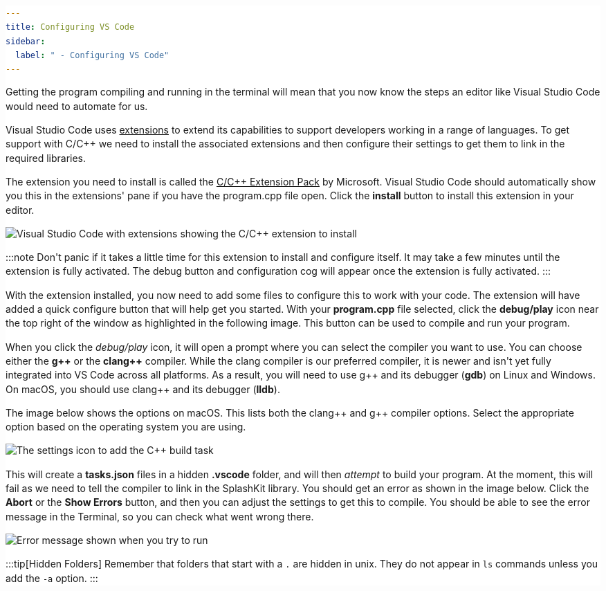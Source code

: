 ```yaml
---
title: Configuring VS Code
sidebar:
  label: " - Configuring VS Code"
---
```


Getting the program compiling and running in the terminal will mean that you now know the steps an editor like Visual Studio Code would need to automate for us.

Visual Studio Code uses [extensions](https://code.visualstudio.com/docs/editor/extension-marketplace) to extend its capabilities to support developers working in a range of languages. To get support with C/C++ we need to install the associated extensions and then configure their settings to get them to link in the required libraries.

The extension you need to install is called the [C/C++ Extension Pack](https://marketplace.visualstudio.com/items?itemName=ms-vscode.cpptools-extension-pack) by Microsoft. Visual Studio Code should automatically show you this in the extensions' pane if you have the program.cpp file open. Click the **install** button to install this extension in your editor.

![Visual Studio Code with extensions showing the C/C++ extension to install](./images/vscode-extension.png)

:::note
Don't panic if it takes a little time for this extension to install and configure itself. It may take a few minutes until the extension is fully activated. The debug button and configuration cog will appear once the extension is fully activated.
:::

With the extension installed, you now need to add some files to configure this to work with your code. The extension will have added a quick configure button that will help get you started. With your **program.cpp** file selected, click the **debug/play** icon near the top right of the window as highlighted in the following image. This button can be used to compile and run your program.

When you click the *debug/play* icon, it will open a prompt where you can select the compiler you want to use. You can choose either the **g++** or the **clang++** compiler. While the clang compiler is our preferred compiler, it is newer and isn't yet fully integrated into VS Code across all platforms. As a result, you will need to use g++ and its debugger (**gdb**) on Linux and Windows. On macOS, you should use clang++ and its debugger (**lldb**).

The image below shows the options on macOS. This lists both the clang++ and g++ compiler options. Select the appropriate option based on the operating system you are using.

![The settings icon to add the C++ build task](./images/vscode-build-task.png)

This will create a **tasks.json** files in a hidden **.vscode** folder, and will then *attempt* to build your program. At the moment, this will fail as we need to tell the compiler to link in the SplashKit library. You should get an error as shown in the image below. Click the **Abort** or the **Show Errors** button, and then you can adjust the settings to get this to compile. You should be able to see the error message in the Terminal, so you can check what went wrong there.

![Error message shown when you try to run](./images/build-error.png)

:::tip[Hidden Folders]
Remember that folders that start with a `.` are hidden in unix. They do not appear in `ls` commands unless you add the `-a` option.
:::
